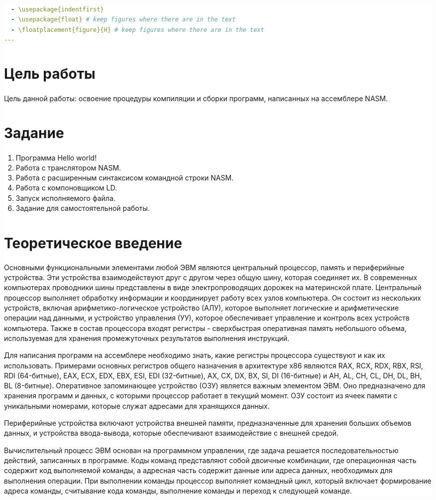 ```yaml
  - \usepackage{indentfirst}
  - \usepackage{float} # keep figures where there are in the text
  - \floatplacement{figure}{H} # keep figures where there are in the text
---
```


# Цель работы

Цель данной работы: освоение процедуры компиляции и сборки программ, написанных на ассемблере NASM.

# Задание

1. Программа Hello world!
2. Работа с транслятором NASM.
3. Работа с расширенным синтаксисом командной строки NASM.
4. Работа с компоновщиком LD.
5. Запуск исполняемого файла.
6. Задание для самостоятельной работы.

# Теоретическое введение

Основными функциональными элементами любой ЭВМ являются центральный процессор, память и периферийные устройства. Эти устройства взаимодействуют друг с другом через общую шину, которая соединяет их. В современных компьютерах проводники шины представлены в виде электропроводящих дорожек на материнской плате.
Центральный процессор выполняет обработку информации и координирует работу всех узлов компьютера. Он состоит из нескольких устройств, включая арифметико-логическое устройство (АЛУ), которое выполняет логические и арифметические операции над данными, и устройство управления (УУ), которое обеспечивает управление и контроль всех устройств компьютера. Также в состав процессора входят регистры - сверхбыстрая оперативная память небольшого объема, используемая для хранения промежуточных результатов выполнения инструкций.

Для написания программ на ассемблере необходимо знать, какие регистры процессора существуют и как их использовать. Примерами основных регистров общего назначения в архитектуре x86 являются RAX, RCX, RDX, RBX, RSI, RDI (64-битные), EAX, ECX, EDX, EBX, ESI, EDI (32-битные), AX, CX, DX, BX, SI, DI (16-битные) и AH, AL, CH, CL, DH, DL, BH, BL (8-битные).
Оперативное запоминающее устройство (ОЗУ) является важным элементом ЭВМ. Оно предназначено для хранения программ и данных, с которыми процессор работает в текущий момент. ОЗУ состоит из ячеек памяти с уникальными номерами, которые служат адресами для хранящихся данных.

Периферийные устройства включают устройства внешней памяти, предназначенные для хранения больших объемов данных, и устройства ввода-вывода, которые обеспечивают взаимодействие с внешней средой.

Вычислительный процесс ЭВМ основан на программном управлении, где задача решается последовательностью действий, записанных в программе. Коды команд представляют собой двоичные комбинации, где операционная часть содержит код выполняемой команды, а адресная часть содержит данные или адреса данных, необходимых для выполнения операции. При выполнении команды процессор выполняет командный цикл, который включает формирование адреса команды, считывание кода команды, выполнение команды и переход к следующей команде.
